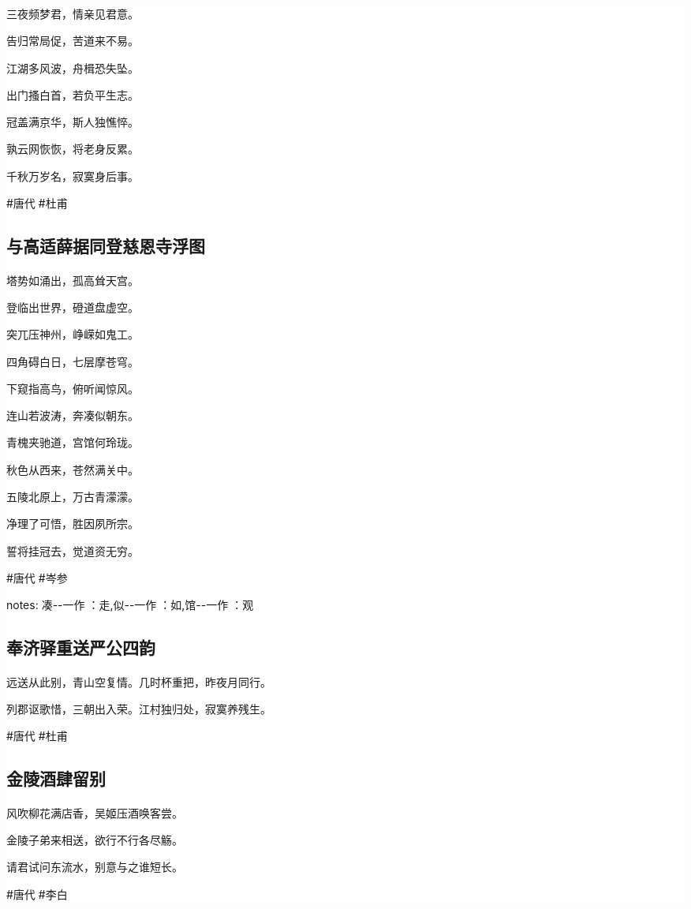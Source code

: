 三夜频梦君，情亲见君意。

告归常局促，苦道来不易。

江湖多风波，舟楫恐失坠。

出门搔白首，若负平生志。

冠盖满京华，斯人独憔悴。

孰云网恢恢，将老身反累。

千秋万岁名，寂寞身后事。

#唐代 #杜甫

## 与高适薛据同登慈恩寺浮图

塔势如涌出，孤高耸天宫。

登临出世界，磴道盘虚空。

突兀压神州，峥嵘如鬼工。

四角碍白日，七层摩苍穹。

下窥指高鸟，俯听闻惊风。

连山若波涛，奔凑似朝东。

青槐夹驰道，宫馆何玲珑。

秋色从西来，苍然满关中。

五陵北原上，万古青濛濛。

净理了可悟，胜因夙所宗。

誓将挂冠去，觉道资无穷。

#唐代 #岑参

notes: 凑--一作 ：走,似--一作 ：如,馆--一作 ：观

## 奉济驿重送严公四韵

远送从此别，青山空复情。几时杯重把，昨夜月同行。

列郡讴歌惜，三朝出入荣。江村独归处，寂寞养残生。

#唐代 #杜甫

## 金陵酒肆留别

风吹柳花满店香，吴姬压酒唤客尝。

金陵子弟来相送，欲行不行各尽觞。

请君试问东流水，别意与之谁短长。

#唐代 #李白
